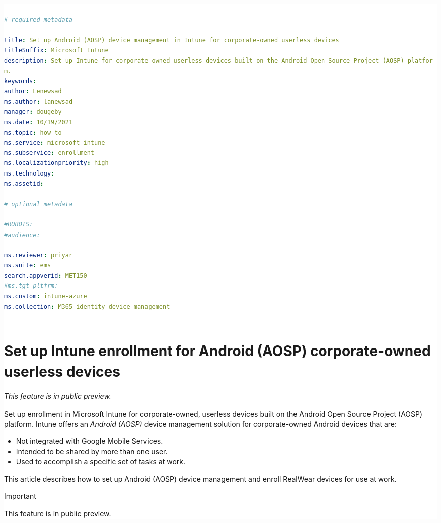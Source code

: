 ```yaml
---
# required metadata

title: Set up Android (AOSP) device management in Intune for corporate-owned userless devices 
titleSuffix: Microsoft Intune
description: Set up Intune for corporate-owned userless devices built on the Android Open Source Project (AOSP) platform. 
keywords:
author: Lenewsad
ms.author: lanewsad
manager: dougeby
ms.date: 10/19/2021
ms.topic: how-to
ms.service: microsoft-intune
ms.subservice: enrollment
ms.localizationpriority: high
ms.technology:
ms.assetid: 

# optional metadata

#ROBOTS:
#audience:

ms.reviewer: priyar
ms.suite: ems
search.appverid: MET150
#ms.tgt_pltfrm:
ms.custom: intune-azure
ms.collection: M365-identity-device-management
---
```


# Set up Intune enrollment for Android (AOSP) corporate-owned userless devices    

*This feature is in public preview.*  

Set up enrollment in Microsoft Intune for corporate-owned, userless devices built on the Android Open Source Project (AOSP) platform. Intune offers an *Android (AOSP)* device management solution for corporate-owned Android devices that are:   

* Not integrated with Google Mobile Services.
* Intended to be shared by more than one user. 
* Used to accomplish a specific set of tasks at work. 

This article describes how to set up Android (AOSP) device management and enroll RealWear devices for use at work. 

> [!IMPORTANT]
> This feature is in [public preview](../fundamentals/public-preview.md).  
